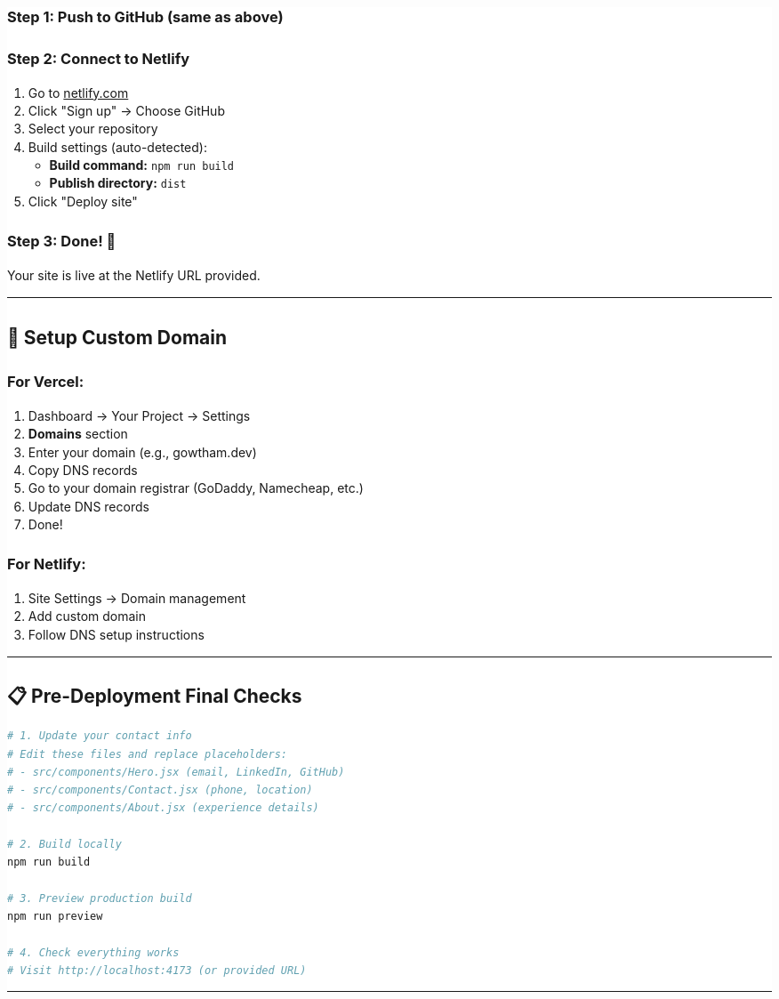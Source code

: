 ### Step 1: Push to GitHub (same as above)

### Step 2: Connect to Netlify
1. Go to [netlify.com](https://netlify.com)
2. Click "Sign up" → Choose GitHub
3. Select your repository
4. Build settings (auto-detected):
   - **Build command:** `npm run build`
   - **Publish directory:** `dist`
5. Click "Deploy site"

### Step 3: Done! 🎉
Your site is live at the Netlify URL provided.

---

## 🔧 Setup Custom Domain

### For Vercel:
1. Dashboard → Your Project → Settings
2. **Domains** section
3. Enter your domain (e.g., gowtham.dev)
4. Copy DNS records
5. Go to your domain registrar (GoDaddy, Namecheap, etc.)
6. Update DNS records
7. Done!

### For Netlify:
1. Site Settings → Domain management
2. Add custom domain
3. Follow DNS setup instructions

---

## 📋 Pre-Deployment Final Checks

```bash
# 1. Update your contact info
# Edit these files and replace placeholders:
# - src/components/Hero.jsx (email, LinkedIn, GitHub)
# - src/components/Contact.jsx (phone, location)
# - src/components/About.jsx (experience details)

# 2. Build locally
npm run build

# 3. Preview production build
npm run preview

# 4. Check everything works
# Visit http://localhost:4173 (or provided URL)
```

---